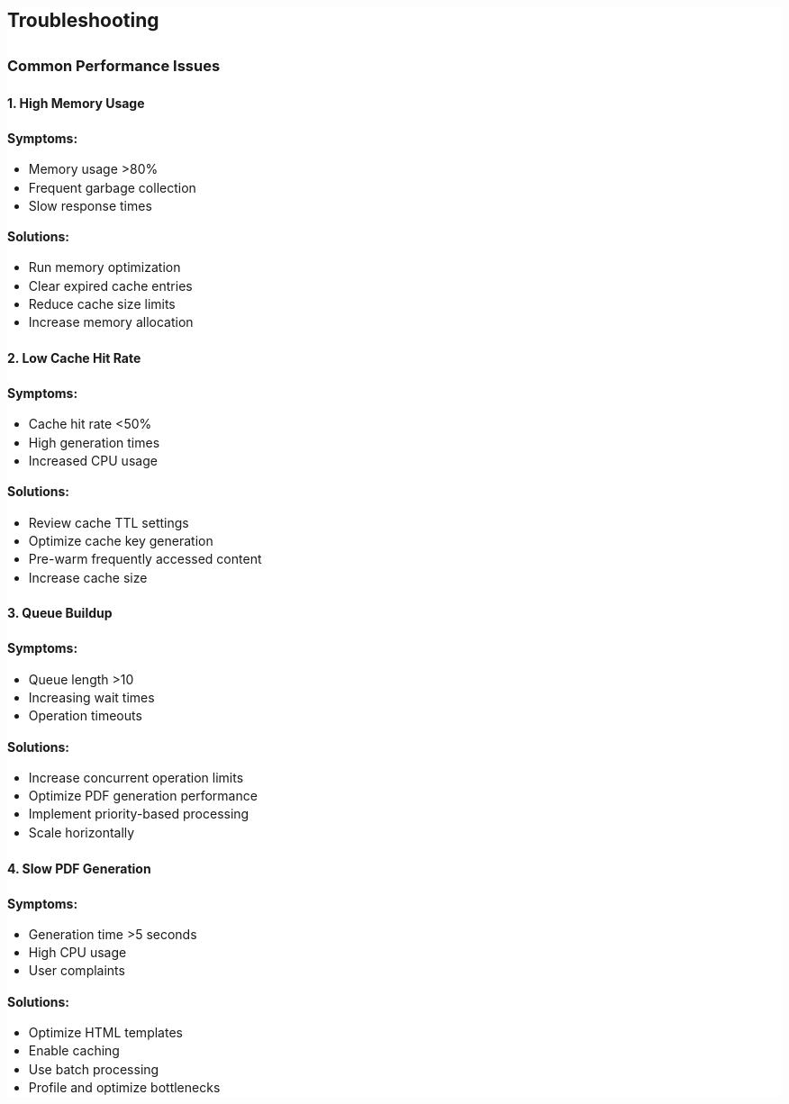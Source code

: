 ## Troubleshooting

### Common Performance Issues

#### 1. High Memory Usage
**Symptoms:**
- Memory usage >80%
- Frequent garbage collection
- Slow response times

**Solutions:**
- Run memory optimization
- Clear expired cache entries
- Reduce cache size limits
- Increase memory allocation

#### 2. Low Cache Hit Rate
**Symptoms:**
- Cache hit rate <50%
- High generation times
- Increased CPU usage

**Solutions:**
- Review cache TTL settings
- Optimize cache key generation
- Pre-warm frequently accessed content
- Increase cache size

#### 3. Queue Buildup
**Symptoms:**
- Queue length >10
- Increasing wait times
- Operation timeouts

**Solutions:**
- Increase concurrent operation limits
- Optimize PDF generation performance
- Implement priority-based processing
- Scale horizontally

#### 4. Slow PDF Generation
**Symptoms:**
- Generation time >5 seconds
- High CPU usage
- User complaints

**Solutions:**
- Optimize HTML templates
- Enable caching
- Use batch processing
- Profile and optimize bottlenecks
